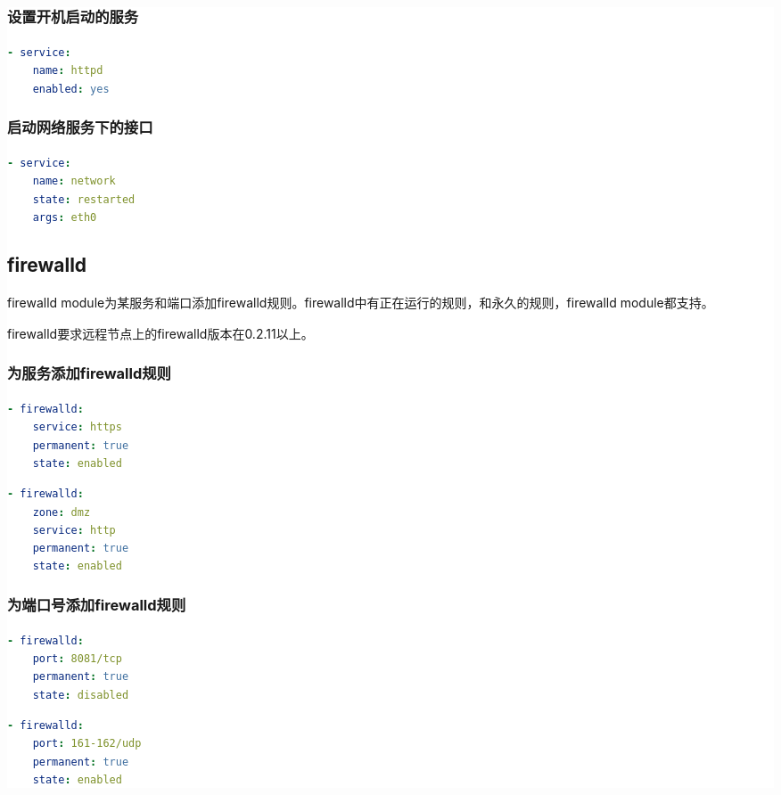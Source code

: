 ### 设置开机启动的服务

```yaml
- service:
    name: httpd
    enabled: yes
```

### 启动网络服务下的接口

```yaml
- service:
    name: network
    state: restarted
    args: eth0
```


## firewalld

firewalld module为某服务和端口添加firewalld规则。firewalld中有正在运行的规则，和永久的规则，firewalld module都支持。

firewalld要求远程节点上的firewalld版本在0.2.11以上。

### 为服务添加firewalld规则
```yaml
- firewalld:
    service: https
    permanent: true
    state: enabled
```

```yaml
- firewalld:
    zone: dmz
    service: http
    permanent: true
    state: enabled
```
### 为端口号添加firewalld规则

```yaml
- firewalld:
    port: 8081/tcp
    permanent: true
    state: disabled
```

```yaml
- firewalld:
    port: 161-162/udp
    permanent: true
    state: enabled
```
